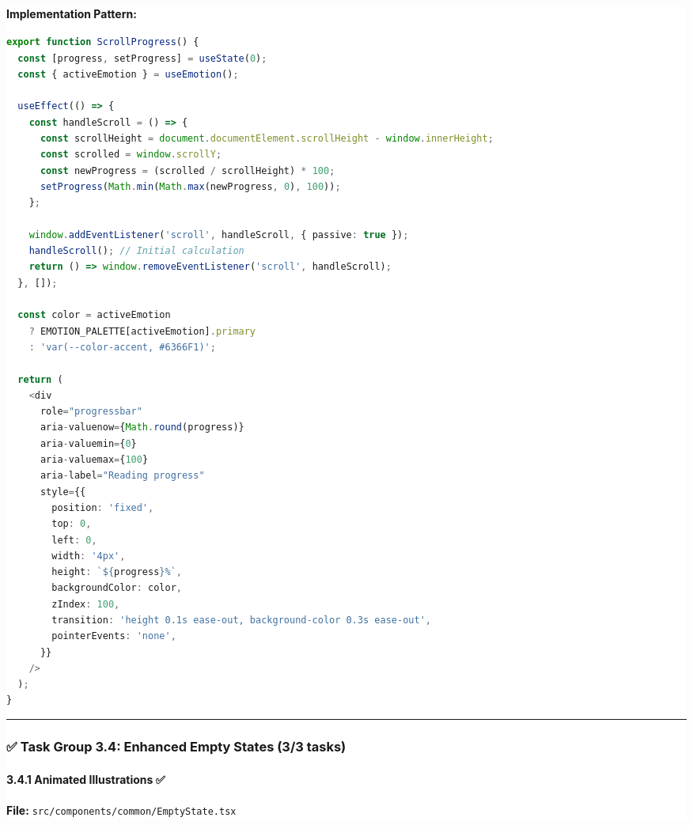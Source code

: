 **Implementation Pattern:**
```typescript
export function ScrollProgress() {
  const [progress, setProgress] = useState(0);
  const { activeEmotion } = useEmotion();

  useEffect(() => {
    const handleScroll = () => {
      const scrollHeight = document.documentElement.scrollHeight - window.innerHeight;
      const scrolled = window.scrollY;
      const newProgress = (scrolled / scrollHeight) * 100;
      setProgress(Math.min(Math.max(newProgress, 0), 100));
    };

    window.addEventListener('scroll', handleScroll, { passive: true });
    handleScroll(); // Initial calculation
    return () => window.removeEventListener('scroll', handleScroll);
  }, []);

  const color = activeEmotion
    ? EMOTION_PALETTE[activeEmotion].primary
    : 'var(--color-accent, #6366F1)';

  return (
    <div
      role="progressbar"
      aria-valuenow={Math.round(progress)}
      aria-valuemin={0}
      aria-valuemax={100}
      aria-label="Reading progress"
      style={{
        position: 'fixed',
        top: 0,
        left: 0,
        width: '4px',
        height: `${progress}%`,
        backgroundColor: color,
        zIndex: 100,
        transition: 'height 0.1s ease-out, background-color 0.3s ease-out',
        pointerEvents: 'none',
      }}
    />
  );
}
```

---

### ✅ Task Group 3.4: Enhanced Empty States (3/3 tasks)

#### 3.4.1 Animated Illustrations ✅
**File:** `src/components/common/EmptyState.tsx`
